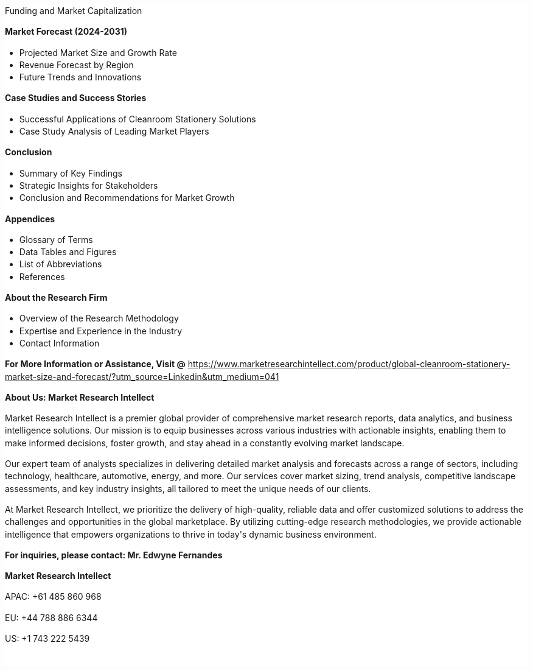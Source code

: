 Funding and Market Capitalization</li></ul><p><strong>Market Forecast (2024-2031)</strong></p><ul><li>Projected Market Size and Growth Rate</li><li>Revenue Forecast by Region</li><li>Future Trends and Innovations</li></ul><p><strong>Case Studies and Success Stories</strong></p><ul><li>Successful Applications of Cleanroom Stationery Solutions</li><li>Case Study Analysis of Leading Market Players</li></ul><p><strong>Conclusion</strong></p><ul><li>Summary of Key Findings</li><li>Strategic Insights for Stakeholders</li><li>Conclusion and Recommendations for Market Growth</li></ul><p><strong>Appendices</strong></p><ul><li>Glossary of Terms</li><li>Data Tables and Figures</li><li>List of Abbreviations</li><li>References</li></ul><p><strong>About the Research Firm</strong></p><ul><li>Overview of the Research Methodology</li><li>Expertise and Experience in the Industry</li><li>Contact Information</li></ul></div><div class="article-main__content" data-test-id="publishing-text-block"><p><span class="font-[700]"><strong>For More Information or Assistance, Visit @</strong>&nbsp;<a href="https://www.marketresearchintellect.com/product/global-cleanroom-stationery-market-size-and-forecast/?utm_source=Linkedin&utm_medium=041">https://www.marketresearchintellect.com/product/global-cleanroom-stationery-market-size-and-forecast/?utm_source=Linkedin&utm_medium=041</a></span></p><p><strong>About Us: Market Research Intellect</strong></p><p>Market Research Intellect is a premier global provider of comprehensive market research reports, data analytics, and business intelligence solutions. Our mission is to equip businesses across various industries with actionable insights, enabling them to make informed decisions, foster growth, and stay ahead in a constantly evolving market landscape.</p><p>Our expert team of analysts specializes in delivering detailed market analysis and forecasts across a range of sectors, including technology, healthcare, automotive, energy, and more. Our services cover market sizing, trend analysis, competitive landscape assessments, and key industry insights, all tailored to meet the unique needs of our clients.</p><p>At Market Research Intellect, we prioritize the delivery of high-quality, reliable data and offer customized solutions to address the challenges and opportunities in the global marketplace. By utilizing cutting-edge research methodologies, we provide actionable intelligence that empowers organizations to thrive in today's dynamic business environment.</p><p><strong>For inquiries, please contact: Mr. Edwyne Fernandes</strong></p><p><strong>Market Research Intellect</strong></p><p>APAC: +61 485 860 968</p><p>EU: +44 788 886 6344</p><p>US: +1 743 222 5439</p></div><div class="article-main__content" data-test-id="publishing-text-block">&nbsp;</div>
